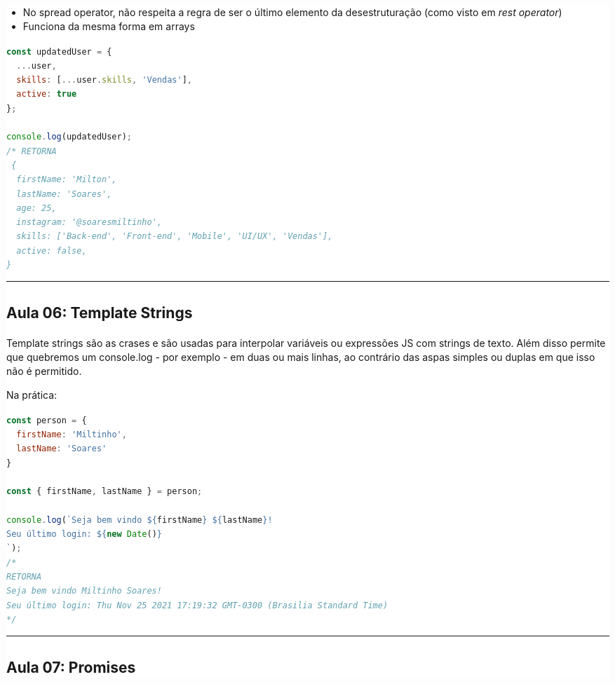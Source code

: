 - No spread operator, não respeita a regra de ser o último elemento da desestruturação (como visto em *rest operator*)
- Funciona da mesma forma em arrays

```jsx
const updatedUser = {
  ...user,
  skills: [...user.skills, 'Vendas'],
  active: true
};

console.log(updatedUser);
/* RETORNA
 {
  firstName: 'Milton',
  lastName: 'Soares',
  age: 25,
  instagram: '@soaresmiltinho',
  skills: ['Back-end', 'Front-end', 'Mobile', 'UI/UX', 'Vendas'],
  active: false,
}
```

---
## Aula 06: Template Strings

Template strings são as crases e são usadas para interpolar variáveis ou expressões  JS com strings de texto. Além disso permite que quebremos um console.log - por exemplo -  em duas ou mais linhas, ao contrário das aspas simples ou duplas em que isso não é permitido.

Na prática:

```jsx
const person = {
  firstName: 'Miltinho',
  lastName: 'Soares'
}

const { firstName, lastName } = person;

console.log(`Seja bem vindo ${firstName} ${lastName}!
Seu último login: ${new Date()}
`);
/*
RETORNA 
Seja bem vindo Miltinho Soares!
Seu último login: Thu Nov 25 2021 17:19:32 GMT-0300 (Brasilia Standard Time)
*/
```

---

## Aula 07: Promises
